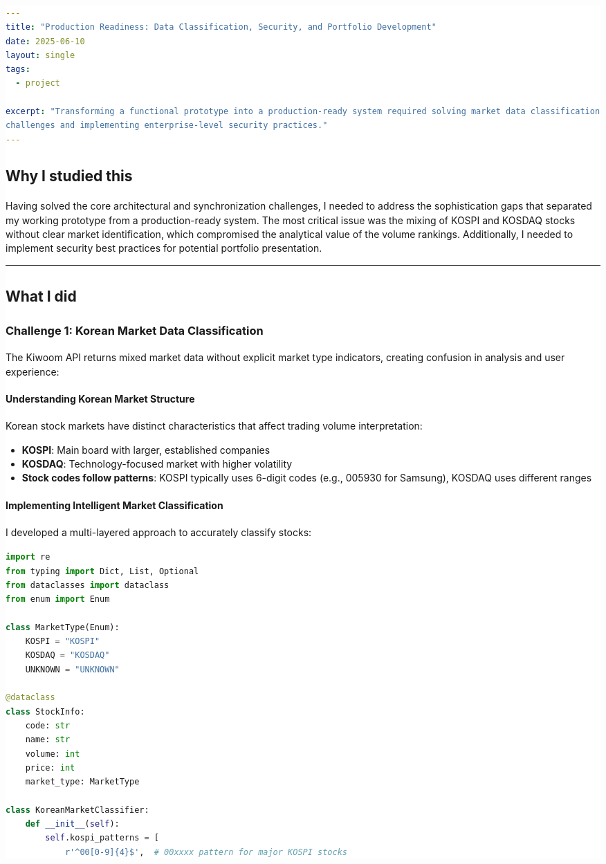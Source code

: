 ```yaml
---
title: "Production Readiness: Data Classification, Security, and Portfolio Development"  
date: 2025-06-10  
layout: single  
tags:  
  - project  

excerpt: "Transforming a functional prototype into a production-ready system required solving market data classification challenges and implementing enterprise-level security practices."  
---
```


## Why I studied this  

Having solved the core architectural and synchronization challenges, I needed to address the sophistication gaps that separated my working prototype from a production-ready system. The most critical issue was the mixing of KOSPI and KOSDAQ stocks without clear market identification, which compromised the analytical value of the volume rankings. Additionally, I needed to implement security best practices for potential portfolio presentation.  

---

## What I did  

### Challenge 1: Korean Market Data Classification  

The Kiwoom API returns mixed market data without explicit market type indicators, creating confusion in analysis and user experience:  

#### Understanding Korean Market Structure  
Korean stock markets have distinct characteristics that affect trading volume interpretation:  
- **KOSPI**: Main board with larger, established companies  
- **KOSDAQ**: Technology-focused market with higher volatility  
- **Stock codes follow patterns**: KOSPI typically uses 6-digit codes (e.g., 005930 for Samsung), KOSDAQ uses different ranges  

#### Implementing Intelligent Market Classification  

I developed a multi-layered approach to accurately classify stocks:  

```python
import re  
from typing import Dict, List, Optional  
from dataclasses import dataclass  
from enum import Enum  

class MarketType(Enum):  
    KOSPI = "KOSPI"  
    KOSDAQ = "KOSDAQ"  
    UNKNOWN = "UNKNOWN"  

@dataclass  
class StockInfo:  
    code: str  
    name: str  
    volume: int  
    price: int  
    market_type: MarketType  
    
class KoreanMarketClassifier:  
    def __init__(self):  
        self.kospi_patterns = [  
            r'^00[0-9]{4}$',  # 00xxxx pattern for major KOSPI stocks  
```